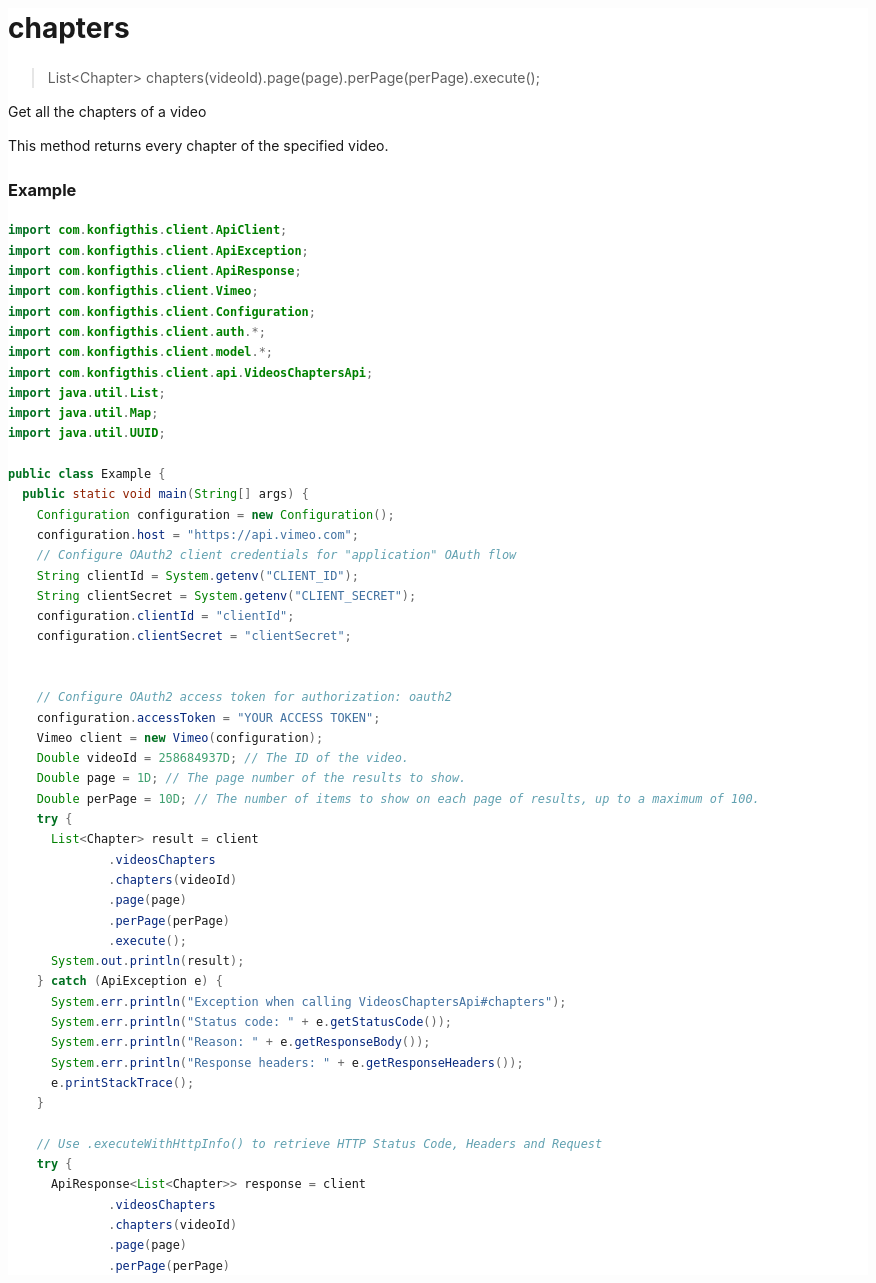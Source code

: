 <a name="chapters"></a>
# **chapters**
> List&lt;Chapter&gt; chapters(videoId).page(page).perPage(perPage).execute();

Get all the chapters of a video

This method returns every chapter of the specified video.

### Example
```java
import com.konfigthis.client.ApiClient;
import com.konfigthis.client.ApiException;
import com.konfigthis.client.ApiResponse;
import com.konfigthis.client.Vimeo;
import com.konfigthis.client.Configuration;
import com.konfigthis.client.auth.*;
import com.konfigthis.client.model.*;
import com.konfigthis.client.api.VideosChaptersApi;
import java.util.List;
import java.util.Map;
import java.util.UUID;

public class Example {
  public static void main(String[] args) {
    Configuration configuration = new Configuration();
    configuration.host = "https://api.vimeo.com";
    // Configure OAuth2 client credentials for "application" OAuth flow
    String clientId = System.getenv("CLIENT_ID");
    String clientSecret = System.getenv("CLIENT_SECRET");
    configuration.clientId = "clientId";
    configuration.clientSecret = "clientSecret";
    
    
    // Configure OAuth2 access token for authorization: oauth2
    configuration.accessToken = "YOUR ACCESS TOKEN";
    Vimeo client = new Vimeo(configuration);
    Double videoId = 258684937D; // The ID of the video.
    Double page = 1D; // The page number of the results to show.
    Double perPage = 10D; // The number of items to show on each page of results, up to a maximum of 100.
    try {
      List<Chapter> result = client
              .videosChapters
              .chapters(videoId)
              .page(page)
              .perPage(perPage)
              .execute();
      System.out.println(result);
    } catch (ApiException e) {
      System.err.println("Exception when calling VideosChaptersApi#chapters");
      System.err.println("Status code: " + e.getStatusCode());
      System.err.println("Reason: " + e.getResponseBody());
      System.err.println("Response headers: " + e.getResponseHeaders());
      e.printStackTrace();
    }

    // Use .executeWithHttpInfo() to retrieve HTTP Status Code, Headers and Request
    try {
      ApiResponse<List<Chapter>> response = client
              .videosChapters
              .chapters(videoId)
              .page(page)
              .perPage(perPage)
```